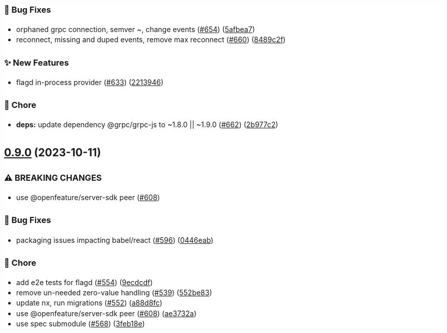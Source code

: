 ### 🐛 Bug Fixes

* orphaned grpc connection, semver ~, change events ([#654](https://github.com/open-feature/js-sdk-contrib/issues/654)) ([5afbea7](https://github.com/open-feature/js-sdk-contrib/commit/5afbea754983f95858bf1bdfd15ab51793b0b72e))
* reconnect, missing and duped events, remove max reconnect ([#660](https://github.com/open-feature/js-sdk-contrib/issues/660)) ([8489c2f](https://github.com/open-feature/js-sdk-contrib/commit/8489c2f47ea3a619c3b430edffb00f3cabeb2e1e))


### ✨ New Features

* flagd in-process provider ([#633](https://github.com/open-feature/js-sdk-contrib/issues/633)) ([2213946](https://github.com/open-feature/js-sdk-contrib/commit/2213946d9aa69c9e86325543c8ac60fbc5319d08))


### 🧹 Chore

* **deps:** update dependency @grpc/grpc-js to ~1.8.0 || ~1.9.0 ([#662](https://github.com/open-feature/js-sdk-contrib/issues/662)) ([2b977c2](https://github.com/open-feature/js-sdk-contrib/commit/2b977c266cbb874e0c245e7200237acfceafbb9e))

## [0.9.0](https://github.com/open-feature/js-sdk-contrib/compare/flagd-provider-v0.8.3...flagd-provider-v0.9.0) (2023-10-11)


### ⚠ BREAKING CHANGES

* use @openfeature/server-sdk peer ([#608](https://github.com/open-feature/js-sdk-contrib/issues/608))

### 🐛 Bug Fixes

* packaging issues impacting babel/react ([#596](https://github.com/open-feature/js-sdk-contrib/issues/596)) ([0446eab](https://github.com/open-feature/js-sdk-contrib/commit/0446eab5cf9b45ce7de251b4f5feb8df1d499b9d))


### 🧹 Chore

* add e2e tests for flagd ([#554](https://github.com/open-feature/js-sdk-contrib/issues/554)) ([9ecdcdf](https://github.com/open-feature/js-sdk-contrib/commit/9ecdcdf1660fe27afb4b0c58160c7ba687e29be2))
* remove un-needed zero-value handling ([#539](https://github.com/open-feature/js-sdk-contrib/issues/539)) ([552be83](https://github.com/open-feature/js-sdk-contrib/commit/552be8303892c027623ccbb43548568e00c315a6))
* update nx, run migrations ([#552](https://github.com/open-feature/js-sdk-contrib/issues/552)) ([a88d8fc](https://github.com/open-feature/js-sdk-contrib/commit/a88d8fc097789fd7f56011e6ebb66070f52c6e56))
* use @openfeature/server-sdk peer ([#608](https://github.com/open-feature/js-sdk-contrib/issues/608)) ([ae3732a](https://github.com/open-feature/js-sdk-contrib/commit/ae3732a9068f684517db28ea1ae27b29a35e6b16))
* use spec submodule ([#568](https://github.com/open-feature/js-sdk-contrib/issues/568)) ([3feb18e](https://github.com/open-feature/js-sdk-contrib/commit/3feb18e0ffa77b87e799a2b5250413f03a4c69e9))
